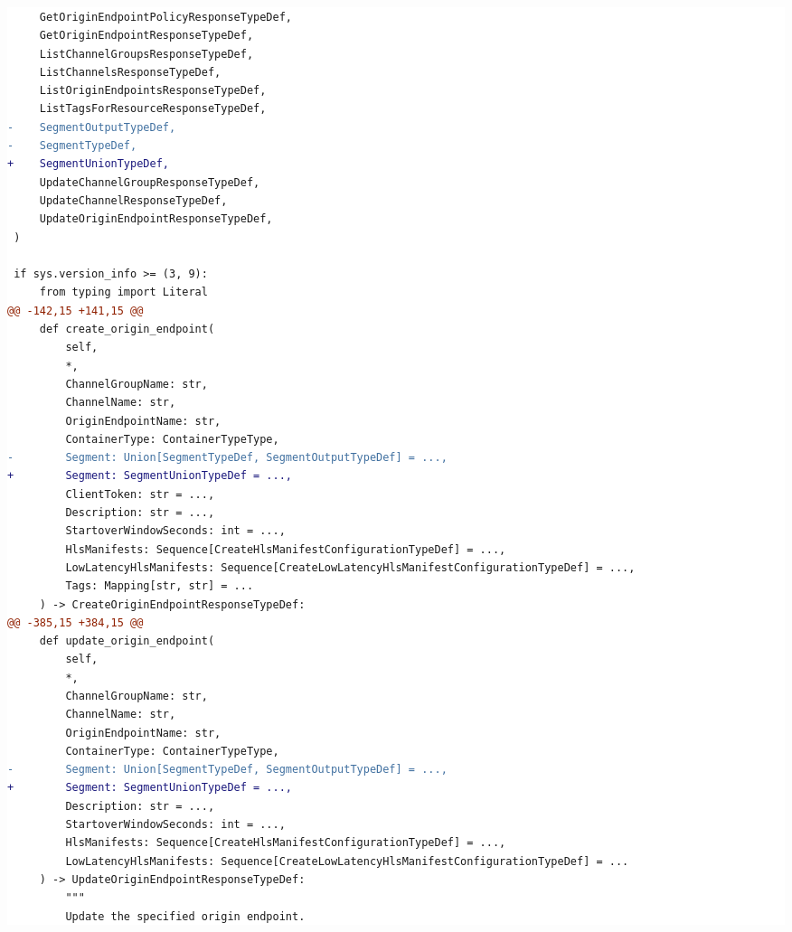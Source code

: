 ```diff
     GetOriginEndpointPolicyResponseTypeDef,
     GetOriginEndpointResponseTypeDef,
     ListChannelGroupsResponseTypeDef,
     ListChannelsResponseTypeDef,
     ListOriginEndpointsResponseTypeDef,
     ListTagsForResourceResponseTypeDef,
-    SegmentOutputTypeDef,
-    SegmentTypeDef,
+    SegmentUnionTypeDef,
     UpdateChannelGroupResponseTypeDef,
     UpdateChannelResponseTypeDef,
     UpdateOriginEndpointResponseTypeDef,
 )
 
 if sys.version_info >= (3, 9):
     from typing import Literal
@@ -142,15 +141,15 @@
     def create_origin_endpoint(
         self,
         *,
         ChannelGroupName: str,
         ChannelName: str,
         OriginEndpointName: str,
         ContainerType: ContainerTypeType,
-        Segment: Union[SegmentTypeDef, SegmentOutputTypeDef] = ...,
+        Segment: SegmentUnionTypeDef = ...,
         ClientToken: str = ...,
         Description: str = ...,
         StartoverWindowSeconds: int = ...,
         HlsManifests: Sequence[CreateHlsManifestConfigurationTypeDef] = ...,
         LowLatencyHlsManifests: Sequence[CreateLowLatencyHlsManifestConfigurationTypeDef] = ...,
         Tags: Mapping[str, str] = ...
     ) -> CreateOriginEndpointResponseTypeDef:
@@ -385,15 +384,15 @@
     def update_origin_endpoint(
         self,
         *,
         ChannelGroupName: str,
         ChannelName: str,
         OriginEndpointName: str,
         ContainerType: ContainerTypeType,
-        Segment: Union[SegmentTypeDef, SegmentOutputTypeDef] = ...,
+        Segment: SegmentUnionTypeDef = ...,
         Description: str = ...,
         StartoverWindowSeconds: int = ...,
         HlsManifests: Sequence[CreateHlsManifestConfigurationTypeDef] = ...,
         LowLatencyHlsManifests: Sequence[CreateLowLatencyHlsManifestConfigurationTypeDef] = ...
     ) -> UpdateOriginEndpointResponseTypeDef:
         """
         Update the specified origin endpoint.
```
